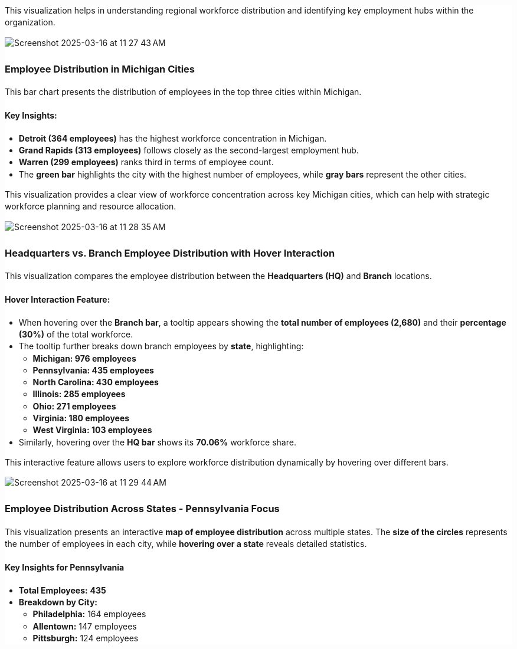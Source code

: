 This visualization helps in understanding regional workforce distribution and identifying key employment hubs within the organization.  

<img width="1687" alt="Screenshot 2025-03-16 at 11 27 43 AM" src="https://github.com/user-attachments/assets/a0f0d431-a037-4264-bb99-b205ca2f8be0" />

### **Employee Distribution in Michigan Cities**  
This bar chart presents the distribution of employees in the top three cities within Michigan.

#### **Key Insights:**  
- **Detroit (364 employees)** has the highest workforce concentration in Michigan.  
- **Grand Rapids (313 employees)** follows closely as the second-largest employment hub.  
- **Warren (299 employees)** ranks third in terms of employee count.  
- The **green bar** highlights the city with the highest number of employees, while **gray bars** represent the other cities.  

This visualization provides a clear view of workforce concentration across key Michigan cities, which can help with strategic workforce planning and resource allocation.  

<img width="1688" alt="Screenshot 2025-03-16 at 11 28 35 AM" src="https://github.com/user-attachments/assets/22a620b0-d7ac-4bf2-acd8-54788b42a4f1" />

### **Headquarters vs. Branch Employee Distribution with Hover Interaction**  

This visualization compares the employee distribution between the **Headquarters (HQ)** and **Branch** locations.  

#### **Hover Interaction Feature:**  
- When hovering over the **Branch bar**, a tooltip appears showing the **total number of employees (2,680)** and their **percentage (30%)** of the total workforce.  
- The tooltip further breaks down branch employees by **state**, highlighting:  
  - **Michigan: 976 employees**  
  - **Pennsylvania: 435 employees**  
  - **North Carolina: 430 employees**  
  - **Illinois: 285 employees**  
  - **Ohio: 271 employees**  
  - **Virginia: 180 employees**  
  - **West Virginia: 103 employees**  
- Similarly, hovering over the **HQ bar** shows its **70.06%** workforce share.  

This interactive feature allows users to explore workforce distribution dynamically by hovering over different bars.  

<img width="1688" alt="Screenshot 2025-03-16 at 11 29 44 AM" src="https://github.com/user-attachments/assets/f4e2b0dd-2ef6-4aa6-9632-1ae6f68f0f84" />

### **Employee Distribution Across States - Pennsylvania Focus**

This visualization presents an interactive **map of employee distribution** across multiple states. The **size of the circles** represents the number of employees in each city, while **hovering over a state** reveals detailed statistics.

#### **Key Insights for Pennsylvania**
- **Total Employees:** **435**
- **Breakdown by City:**
  - **Philadelphia:** 164 employees
  - **Allentown:** 147 employees
  - **Pittsburgh:** 124 employees
